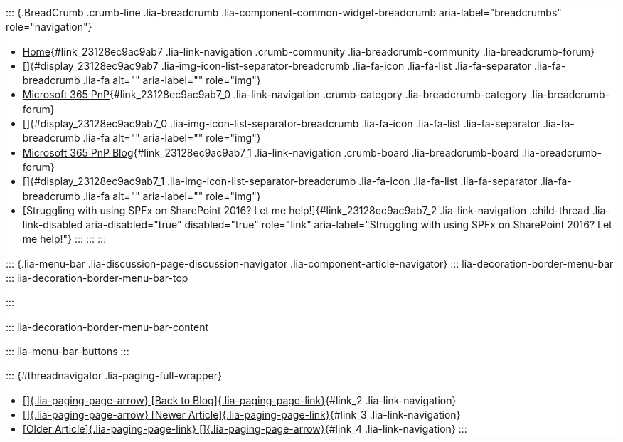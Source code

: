 ::: {.BreadCrumb .crumb-line .lia-breadcrumb .lia-component-common-widget-breadcrumb aria-label="breadcrumbs" role="navigation"}
-   [Home](/){#link_23128ec9ac9ab7 .lia-link-navigation .crumb-community
    .lia-breadcrumb-community .lia-breadcrumb-forum}
-    []{#display_23128ec9ac9ab7 .lia-img-icon-list-separator-breadcrumb
    .lia-fa-icon .lia-fa-list .lia-fa-separator .lia-fa-breadcrumb
    .lia-fa alt="" aria-label="" role="img"}
-   [Microsoft 365
    PnP](/t5/microsoft-365-pnp/ct-p/Microsoft365PnP){#link_23128ec9ac9ab7_0
    .lia-link-navigation .crumb-category .lia-breadcrumb-category
    .lia-breadcrumb-forum}
-    []{#display_23128ec9ac9ab7_0
    .lia-img-icon-list-separator-breadcrumb .lia-fa-icon .lia-fa-list
    .lia-fa-separator .lia-fa-breadcrumb .lia-fa alt="" aria-label=""
    role="img"}
-   [Microsoft 365 PnP
    Blog](/t5/microsoft-365-pnp-blog/bg-p/Microsoft365PnPBlog){#link_23128ec9ac9ab7_1
    .lia-link-navigation .crumb-board .lia-breadcrumb-board
    .lia-breadcrumb-forum}
-    []{#display_23128ec9ac9ab7_1
    .lia-img-icon-list-separator-breadcrumb .lia-fa-icon .lia-fa-list
    .lia-fa-separator .lia-fa-breadcrumb .lia-fa alt="" aria-label=""
    role="img"}
-   [Struggling with using SPFx on SharePoint 2016? Let me
    help!]{#link_23128ec9ac9ab7_2 .lia-link-navigation .child-thread
    .lia-link-disabled aria-disabled="true" disabled="true" role="link"
    aria-label="Struggling with using SPFx on SharePoint 2016?  Let me help!"}
:::
:::
:::

::: {.lia-menu-bar .lia-discussion-page-discussion-navigator .lia-component-article-navigator}
::: lia-decoration-border-menu-bar
::: lia-decoration-border-menu-bar-top
<div>

</div>
:::

::: lia-decoration-border-menu-bar-content
<div>

::: lia-menu-bar-buttons
:::

::: {#threadnavigator .lia-paging-full-wrapper}
-   [[]{.lia-paging-page-arrow} [Back to
    Blog]{.lia-paging-page-link}](/t5/microsoft-365-pnp-blog/bg-p/Microsoft365PnPBlog "Microsoft 365 PnP Blog"){#link_2
    .lia-link-navigation}
-   [[]{.lia-paging-page-arrow} [Newer
    Article]{.lia-paging-page-link}](/t5/microsoft-365-pnp-blog/microsoft-365-developer-podcast-code-like-a-pro-in-c-with-jort/ba-p/2517899 "Microsoft 365 Developer Podcast - Code Like a Pro in C# with Jort Rodenburg"){#link_3
    .lia-link-navigation}
-   [[Older Article]{.lia-paging-page-link}
    []{.lia-paging-page-arrow}](/t5/microsoft-365-pnp-blog/sharepoint-framework-community-call-1st-of-july-2021/ba-p/2481286 "SharePoint Framework Community Call – 1st of July, 2021"){#link_4
    .lia-link-navigation}
:::
